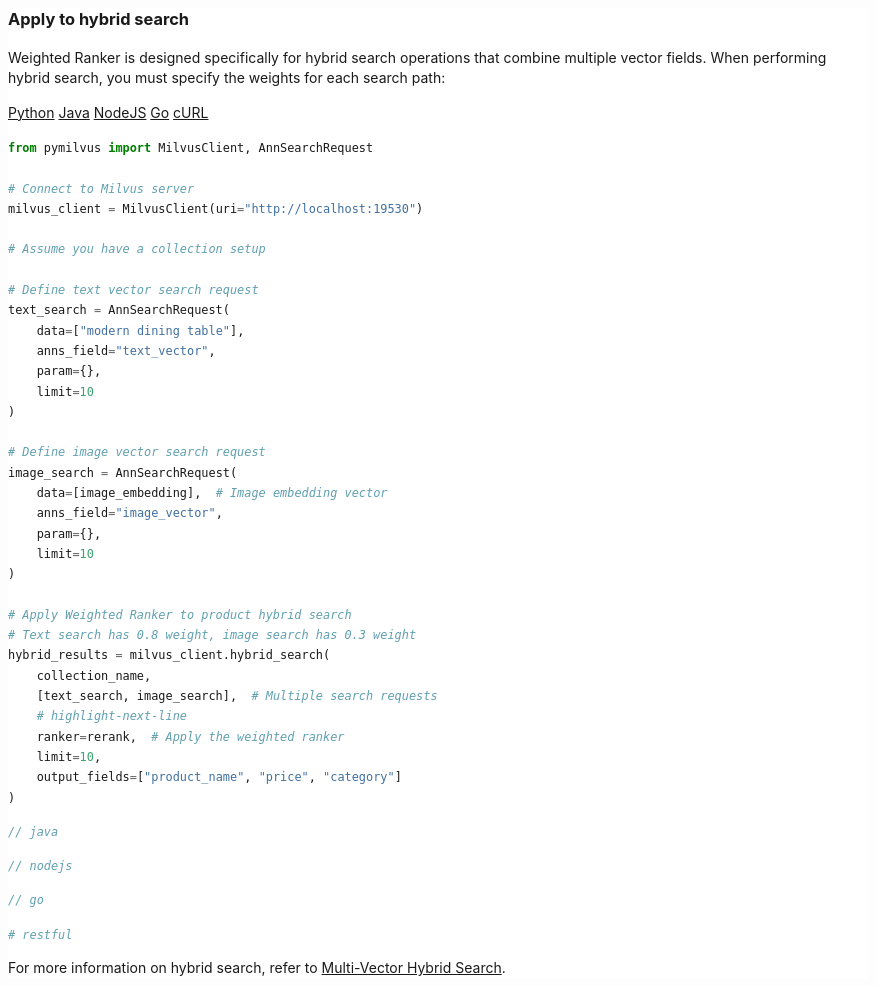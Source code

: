 ### Apply to hybrid search

Weighted Ranker is designed specifically for hybrid search operations that combine multiple vector fields. When performing hybrid search, you must specify the weights for each search path:

<div class="multipleCode">
    <a href="#python">Python</a>
    <a href="#java">Java</a>
    <a href="#javascript">NodeJS</a>
    <a href="#go">Go</a>
    <a href="#bash">cURL</a>
</div>

```python
from pymilvus import MilvusClient, AnnSearchRequest

# Connect to Milvus server
milvus_client = MilvusClient(uri="http://localhost:19530")

# Assume you have a collection setup

# Define text vector search request
text_search = AnnSearchRequest(
    data=["modern dining table"],
    anns_field="text_vector",
    param={},
    limit=10
)

# Define image vector search request
image_search = AnnSearchRequest(
    data=[image_embedding],  # Image embedding vector
    anns_field="image_vector",
    param={},
    limit=10
)

# Apply Weighted Ranker to product hybrid search
# Text search has 0.8 weight, image search has 0.3 weight
hybrid_results = milvus_client.hybrid_search(
    collection_name,
    [text_search, image_search],  # Multiple search requests
    # highlight-next-line
    ranker=rerank,  # Apply the weighted ranker
    limit=10,
    output_fields=["product_name", "price", "category"]
)
```

```java
// java
```

```javascript
// nodejs
```

```go
// go
```

```bash
# restful
```

For more information on hybrid search, refer to [Multi-Vector Hybrid Search](multi-vector-search.md).